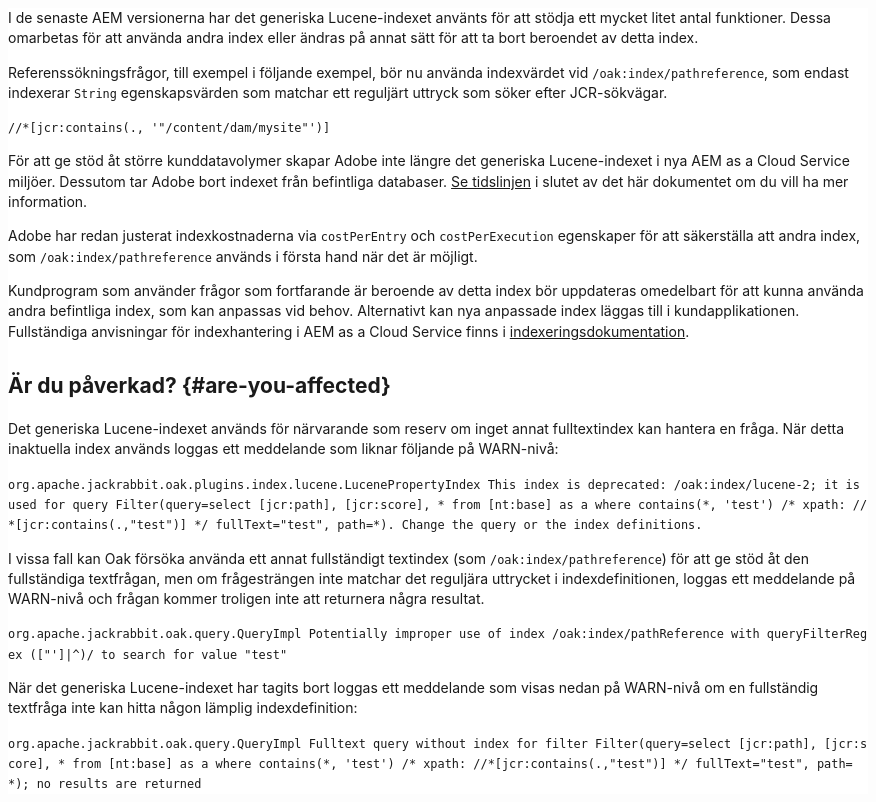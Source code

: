 I de senaste AEM versionerna har det generiska Lucene-indexet använts för att stödja ett mycket litet antal funktioner. Dessa omarbetas för att använda andra index eller ändras på annat sätt för att ta bort beroendet av detta index.

Referenssökningsfrågor, till exempel i följande exempel, bör nu använda indexvärdet vid `/oak:index/pathreference`, som endast indexerar `String` egenskapsvärden som matchar ett reguljärt uttryck som söker efter JCR-sökvägar.

```text
//*[jcr:contains(., '"/content/dam/mysite"')]
```

För att ge stöd åt större kunddatavolymer skapar Adobe inte längre det generiska Lucene-indexet i nya AEM as a Cloud Service miljöer. Dessutom tar Adobe bort indexet från befintliga databaser. [Se tidslinjen](#timeline) i slutet av det här dokumentet om du vill ha mer information.

Adobe har redan justerat indexkostnaderna via `costPerEntry` och `costPerExecution` egenskaper för att säkerställa att andra index, som `/oak:index/pathreference` används i första hand när det är möjligt.

Kundprogram som använder frågor som fortfarande är beroende av detta index bör uppdateras omedelbart för att kunna använda andra befintliga index, som kan anpassas vid behov. Alternativt kan nya anpassade index läggas till i kundapplikationen. Fullständiga anvisningar för indexhantering i AEM as a Cloud Service finns i [indexeringsdokumentation](/help/operations/indexing.md).

## Är du påverkad? {#are-you-affected}

Det generiska Lucene-indexet används för närvarande som reserv om inget annat fulltextindex kan hantera en fråga. När detta inaktuella index används loggas ett meddelande som liknar följande på WARN-nivå:

```text
org.apache.jackrabbit.oak.plugins.index.lucene.LucenePropertyIndex This index is deprecated: /oak:index/lucene-2; it is used for query Filter(query=select [jcr:path], [jcr:score], * from [nt:base] as a where contains(*, 'test') /* xpath: //*[jcr:contains(.,"test")] */ fullText="test", path=*). Change the query or the index definitions.
```

I vissa fall kan Oak försöka använda ett annat fullständigt textindex (som `/oak:index/pathreference`) för att ge stöd åt den fullständiga textfrågan, men om frågesträngen inte matchar det reguljära uttrycket i indexdefinitionen, loggas ett meddelande på WARN-nivå och frågan kommer troligen inte att returnera några resultat.

```text
org.apache.jackrabbit.oak.query.QueryImpl Potentially improper use of index /oak:index/pathReference with queryFilterRegex (["']|^)/ to search for value "test"
```

När det generiska Lucene-indexet har tagits bort loggas ett meddelande som visas nedan på WARN-nivå om en fullständig textfråga inte kan hitta någon lämplig indexdefinition:

```text
org.apache.jackrabbit.oak.query.QueryImpl Fulltext query without index for filter Filter(query=select [jcr:path], [jcr:score], * from [nt:base] as a where contains(*, 'test') /* xpath: //*[jcr:contains(.,"test")] */ fullText="test", path=*); no results are returned
```
